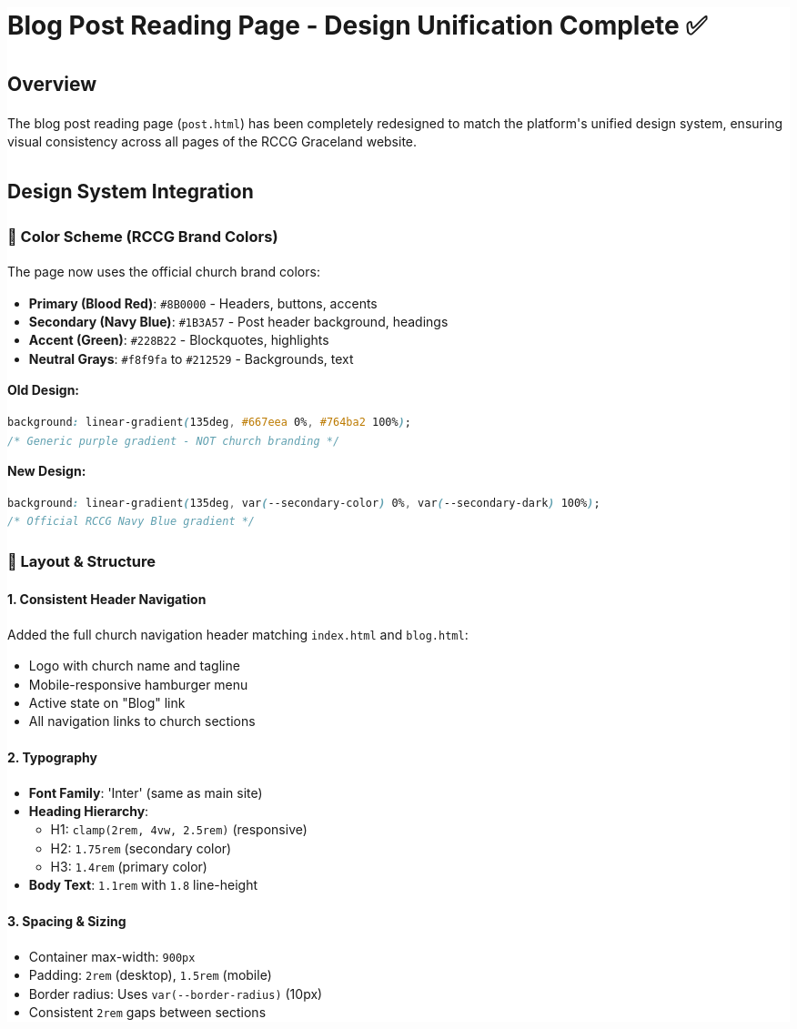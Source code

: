 # Blog Post Reading Page - Design Unification Complete ✅

## Overview
The blog post reading page (`post.html`) has been completely redesigned to match the platform's unified design system, ensuring visual consistency across all pages of the RCCG Graceland website.

## Design System Integration

### 🎨 Color Scheme (RCCG Brand Colors)
The page now uses the official church brand colors:

- **Primary (Blood Red)**: `#8B0000` - Headers, buttons, accents
- **Secondary (Navy Blue)**: `#1B3A57` - Post header background, headings
- **Accent (Green)**: `#228B22` - Blockquotes, highlights
- **Neutral Grays**: `#f8f9fa` to `#212529` - Backgrounds, text

**Old Design:**
```css
background: linear-gradient(135deg, #667eea 0%, #764ba2 100%);
/* Generic purple gradient - NOT church branding */
```

**New Design:**
```css
background: linear-gradient(135deg, var(--secondary-color) 0%, var(--secondary-dark) 100%);
/* Official RCCG Navy Blue gradient */
```

### 📐 Layout & Structure

#### 1. **Consistent Header Navigation**
Added the full church navigation header matching `index.html` and `blog.html`:
- Logo with church name and tagline
- Mobile-responsive hamburger menu
- Active state on "Blog" link
- All navigation links to church sections

#### 2. **Typography**
- **Font Family**: 'Inter' (same as main site)
- **Heading Hierarchy**: 
  - H1: `clamp(2rem, 4vw, 2.5rem)` (responsive)
  - H2: `1.75rem` (secondary color)
  - H3: `1.4rem` (primary color)
- **Body Text**: `1.1rem` with `1.8` line-height

#### 3. **Spacing & Sizing**
- Container max-width: `900px`
- Padding: `2rem` (desktop), `1.5rem` (mobile)
- Border radius: Uses `var(--border-radius)` (10px)
- Consistent `2rem` gaps between sections
